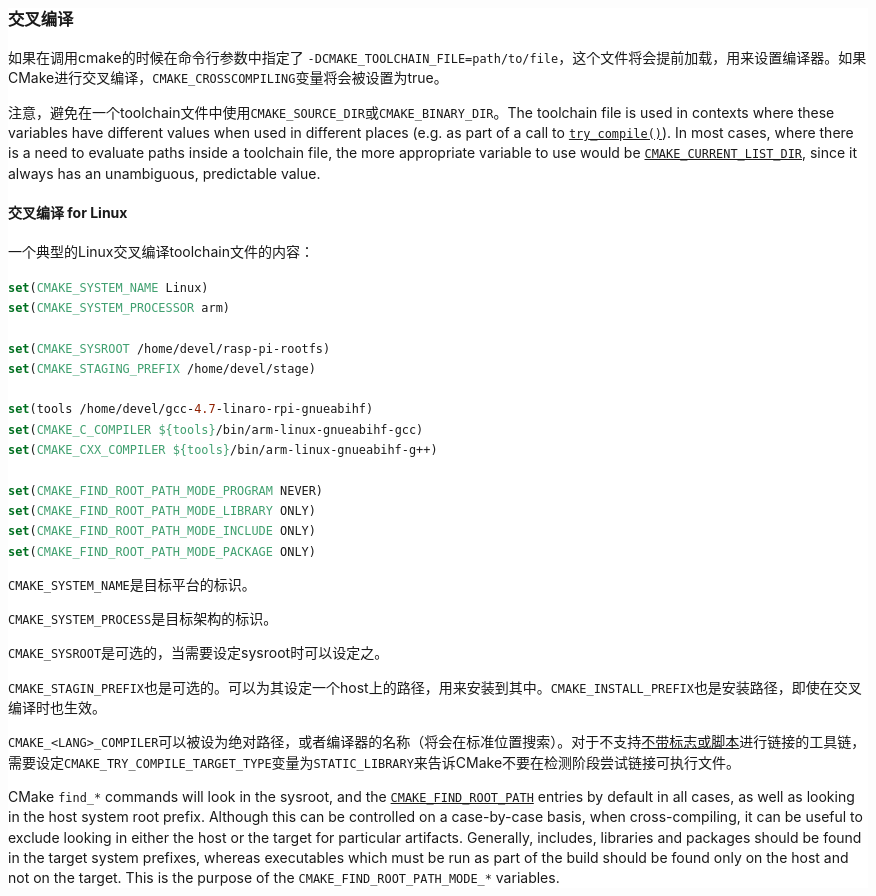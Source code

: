 

### 交叉编译

如果在调用cmake的时候在命令行参数中指定了 `-DCMAKE_TOOLCHAIN_FILE=path/to/file`，这个文件将会提前加载，用来设置编译器。如果CMake进行交叉编译，`CMAKE_CROSSCOMPILING`变量将会被设置为true。

注意，避免在一个toolchain文件中使用`CMAKE_SOURCE_DIR`或`CMAKE_BINARY_DIR`。The toolchain file is used in contexts where these variables have different values when used in different places (e.g. as part of a call to [`try_compile()`](https://cmake.org/cmake/help/v3.20/command/try_compile.html#command:try_compile)). In most cases, where there is a need to evaluate paths inside a toolchain file, the more appropriate variable to use would be [`CMAKE_CURRENT_LIST_DIR`](https://cmake.org/cmake/help/v3.20/variable/CMAKE_CURRENT_LIST_DIR.html#variable:CMAKE_CURRENT_LIST_DIR), since it always has an unambiguous, predictable value.



#### 交叉编译 for Linux

一个典型的Linux交叉编译toolchain文件的内容：

```cmake
set(CMAKE_SYSTEM_NAME Linux)
set(CMAKE_SYSTEM_PROCESSOR arm)

set(CMAKE_SYSROOT /home/devel/rasp-pi-rootfs)
set(CMAKE_STAGING_PREFIX /home/devel/stage)

set(tools /home/devel/gcc-4.7-linaro-rpi-gnueabihf)
set(CMAKE_C_COMPILER ${tools}/bin/arm-linux-gnueabihf-gcc)
set(CMAKE_CXX_COMPILER ${tools}/bin/arm-linux-gnueabihf-g++)

set(CMAKE_FIND_ROOT_PATH_MODE_PROGRAM NEVER)
set(CMAKE_FIND_ROOT_PATH_MODE_LIBRARY ONLY)
set(CMAKE_FIND_ROOT_PATH_MODE_INCLUDE ONLY)
set(CMAKE_FIND_ROOT_PATH_MODE_PACKAGE ONLY)
```

`CMAKE_SYSTEM_NAME`是目标平台的标识。

`CMAKE_SYSTEM_PROCESS`是目标架构的标识。

`CMAKE_SYSROOT`是可选的，当需要设定sysroot时可以设定之。

`CMAKE_STAGIN_PREFIX`也是可选的。可以为其设定一个host上的路径，用来安装到其中。`CMAKE_INSTALL_PREFIX`也是安装路径，即使在交叉编译时也生效。

`CMAKE_<LANG>_COMPILER`可以被设为绝对路径，或者编译器的名称（将会在标准位置搜索）。对于不支持<u>不带标志或脚本</u>进行链接的工具链，需要设定`CMAKE_TRY_COMPILE_TARGET_TYPE`变量为`STATIC_LIBRARY`来告诉CMake不要在检测阶段尝试链接可执行文件。

CMake `find_*` commands will look in the sysroot, and the [`CMAKE_FIND_ROOT_PATH`](https://cmake.org/cmake/help/v3.20/variable/CMAKE_FIND_ROOT_PATH.html#variable:CMAKE_FIND_ROOT_PATH) entries by default in all cases, as well as looking in the host system root prefix. Although this can be controlled on a case-by-case basis, when cross-compiling, it can be useful to exclude looking in either the host or the target for particular artifacts. Generally, includes, libraries and packages should be found in the target system prefixes, whereas executables which must be run as part of the build should be found only on the host and not on the target. This is the purpose of the `CMAKE_FIND_ROOT_PATH_MODE_*` variables.
